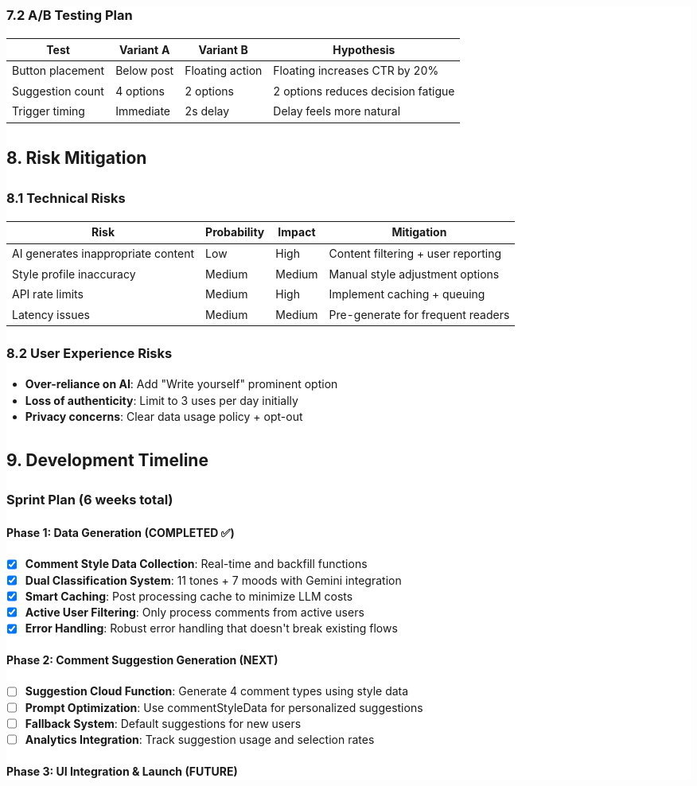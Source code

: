 ### 7.2 A/B Testing Plan

| Test             | Variant A  | Variant B       | Hypothesis                         |
| ---------------- | ---------- | --------------- | ---------------------------------- |
| Button placement | Below post | Floating action | Floating increases CTR by 20%      |
| Suggestion count | 4 options  | 2 options       | 2 options reduces decision fatigue |
| Trigger timing   | Immediate  | 2s delay        | Delay feels more natural           |

## 8. Risk Mitigation

### 8.1 Technical Risks

| Risk                               | Probability | Impact | Mitigation                         |
| ---------------------------------- | ----------- | ------ | ---------------------------------- |
| AI generates inappropriate content | Low         | High   | Content filtering + user reporting |
| Style profile inaccuracy           | Medium      | Medium | Manual style adjustment options    |
| API rate limits                    | Medium      | High   | Implement caching + queuing        |
| Latency issues                     | Medium      | Medium | Pre-generate for frequent readers  |

### 8.2 User Experience Risks

- **Over-reliance on AI**: Add "Write yourself" prominent option
- **Loss of authenticity**: Limit to 3 uses per day initially
- **Privacy concerns**: Clear data usage policy + opt-out

## 9. Development Timeline

### Sprint Plan (6 weeks total)

#### Phase 1: Data Generation (COMPLETED ✅)

- [x] **Comment Style Data Collection**: Real-time and backfill functions
- [x] **Dual Classification System**: 11 tones + 7 moods with Gemini integration  
- [x] **Smart Caching**: Post processing cache to minimize LLM costs
- [x] **Active User Filtering**: Only process comments from active users
- [x] **Error Handling**: Robust error handling that doesn't break existing flows

#### Phase 2: Comment Suggestion Generation (NEXT)

- [ ] **Suggestion Cloud Function**: Generate 4 comment types using style data
- [ ] **Prompt Optimization**: Use commentStyleData for personalized suggestions
- [ ] **Fallback System**: Default suggestions for new users
- [ ] **Analytics Integration**: Track suggestion usage and selection rates

#### Phase 3: UI Integration & Launch (FUTURE)

